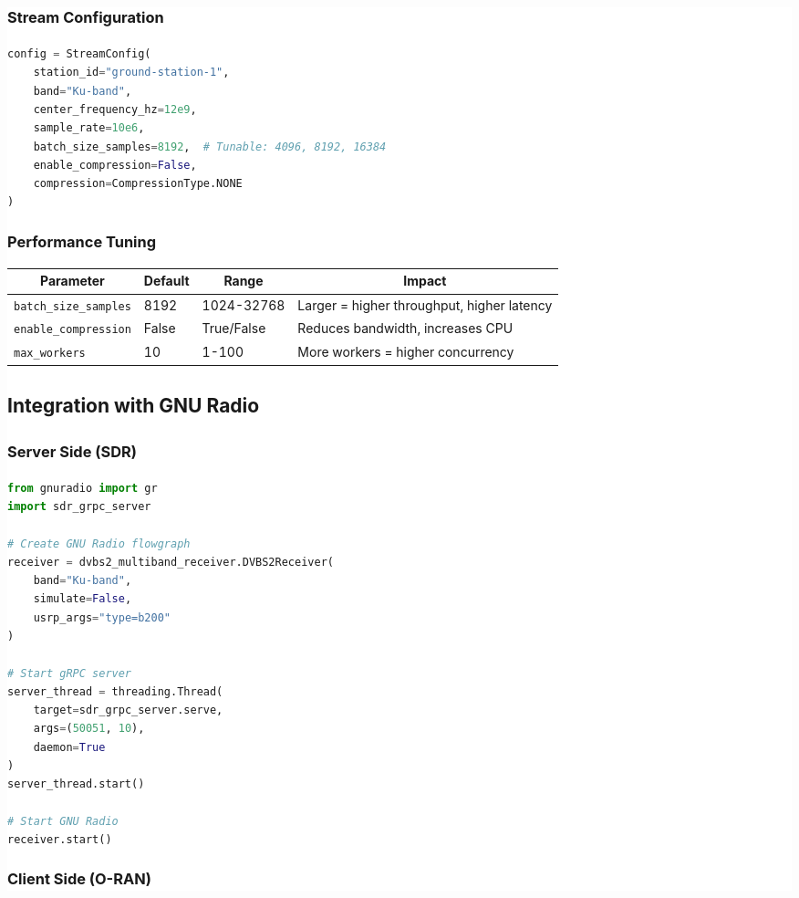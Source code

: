 ### Stream Configuration

```python
config = StreamConfig(
    station_id="ground-station-1",
    band="Ku-band",
    center_frequency_hz=12e9,
    sample_rate=10e6,
    batch_size_samples=8192,  # Tunable: 4096, 8192, 16384
    enable_compression=False,
    compression=CompressionType.NONE
)
```

### Performance Tuning

| Parameter | Default | Range | Impact |
|-----------|---------|-------|--------|
| `batch_size_samples` | 8192 | 1024-32768 | Larger = higher throughput, higher latency |
| `enable_compression` | False | True/False | Reduces bandwidth, increases CPU |
| `max_workers` | 10 | 1-100 | More workers = higher concurrency |

## Integration with GNU Radio

### Server Side (SDR)

```python
from gnuradio import gr
import sdr_grpc_server

# Create GNU Radio flowgraph
receiver = dvbs2_multiband_receiver.DVBS2Receiver(
    band="Ku-band",
    simulate=False,
    usrp_args="type=b200"
)

# Start gRPC server
server_thread = threading.Thread(
    target=sdr_grpc_server.serve,
    args=(50051, 10),
    daemon=True
)
server_thread.start()

# Start GNU Radio
receiver.start()
```

### Client Side (O-RAN)
